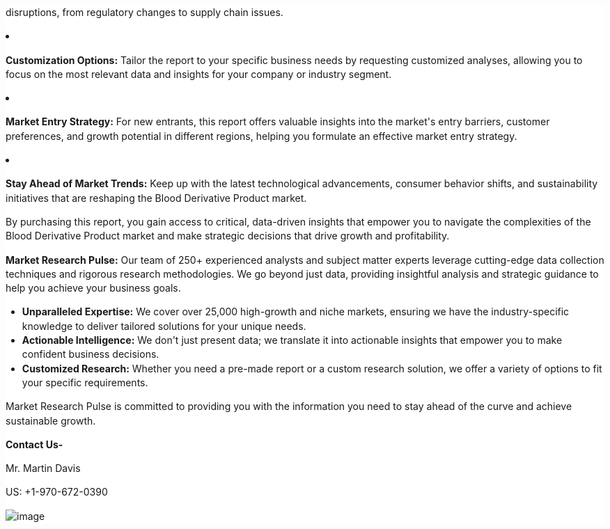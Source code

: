disruptions, from regulatory changes to supply chain issues.</p></li><li><p><strong>Customization Options:</strong> Tailor the report to your specific business needs by requesting customized analyses, allowing you to focus on the most relevant data and insights for your company or industry segment.</p></li><li><p><strong>Market Entry Strategy:</strong> For new entrants, this report offers valuable insights into the market's entry barriers, customer preferences, and growth potential in different regions, helping you formulate an effective market entry strategy.</p></li><li><p><strong>Stay Ahead of Market Trends:</strong> Keep up with the latest technological advancements, consumer behavior shifts, and sustainability initiatives that are reshaping the Blood Derivative Product market.</p></li></ol><p>By purchasing this report, you gain access to critical, data-driven insights that empower you to navigate the complexities of the Blood Derivative Product market and make strategic decisions that drive growth and profitability.</p><p><strong>Market Research Pulse:</strong>&nbsp;Our team of 250+ experienced analysts and subject matter experts leverage cutting-edge data collection techniques and rigorous research methodologies. We go beyond just data, providing insightful analysis and strategic guidance to help you achieve your business goals.</p><ul><li><strong>Unparalleled Expertise:</strong>&nbsp;We cover over 25,000 high-growth and niche markets, ensuring we have the industry-specific knowledge to deliver tailored solutions for your unique needs.</li><li><strong>Actionable Intelligence:</strong>&nbsp;We don't just present data; we translate it into actionable insights that empower you to make confident business decisions.</li><li><strong>Customized Research:</strong>&nbsp;Whether you need a pre-made report or a custom research solution, we offer a variety of options to fit your specific requirements.</li></ul><p>Market Research Pulse is committed to providing you with the information you need to stay ahead of the curve and achieve sustainable growth.</p><p><strong>Contact Us-</strong></p><p>Mr. Martin Davis</p><p>US: +1-970-672-0390</p>
![image](https://github.com/user-attachments/assets/a8fa6692-f97a-4c4f-aacf-640acde7a0f2)
